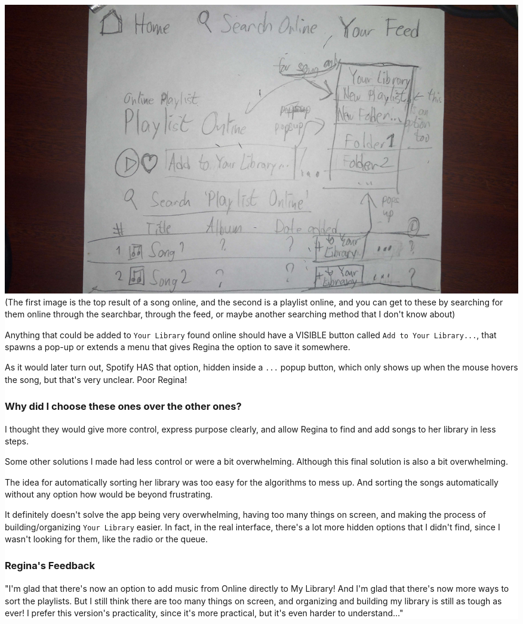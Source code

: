 <img src="chosen_idea_5.jpg">
(The first image is the top result of a song online, and the second is a playlist online, and you can get to these by searching for them online through the searchbar, through the feed, or maybe another searching method that I don't know about)

Anything that could be added to ``Your Library`` found online should have a VISIBLE button called ``Add to Your Library...``, that spawns a pop-up or extends a menu that gives Regina the option to save it somewhere.

As it would later turn out, Spotify HAS that option, hidden inside a ``...`` popup button, which only shows up when the mouse hovers the song, but that's very unclear. Poor Regina!

### Why did I choose these ones over the other ones?
I thought they would give more control, express purpose clearly, and allow Regina to find and add songs to her library in less steps.

Some other solutions I made had less control or were a bit overwhelming. Although this final solution is also a bit overwhelming.

The idea for automatically sorting her library was too easy for the algorithms to mess up. And sorting the songs automatically without any option how would be beyond frustrating.

It definitely doesn't solve the app being very overwhelming, having too many things on screen, and making the process of building/organizing ``Your Library`` easier. In fact, in the real interface, there's a lot more hidden options that I didn't find, since I wasn't looking for them, like the radio or the queue.

### Regina's Feedback
"I'm glad that there's now an option to add music from Online directly to My Library! And I'm glad that there's now more ways to sort the playlists. But I still think there are too many things on screen, and organizing and building my library is still as tough as ever! I prefer this version's practicality, since it's more practical, but it's even harder to understand..."
